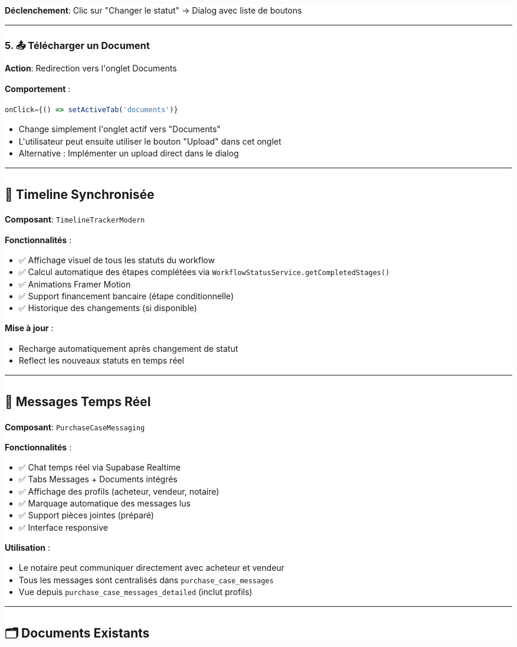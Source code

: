 **Déclenchement**: Clic sur "Changer le statut" → Dialog avec liste de boutons

---

### 5. 📤 Télécharger un Document
**Action**: Redirection vers l'onglet Documents

**Comportement** :
```javascript
onClick={() => setActiveTab('documents')}
```

- Change simplement l'onglet actif vers "Documents"
- L'utilisateur peut ensuite utiliser le bouton "Upload" dans cet onglet
- Alternative : Implémenter un upload direct dans le dialog

---

## 🔄 Timeline Synchronisée

**Composant**: `TimelineTrackerModern`

**Fonctionnalités** :
- ✅ Affichage visuel de tous les statuts du workflow
- ✅ Calcul automatique des étapes complétées via `WorkflowStatusService.getCompletedStages()`
- ✅ Animations Framer Motion
- ✅ Support financement bancaire (étape conditionnelle)
- ✅ Historique des changements (si disponible)

**Mise à jour** :
- Recharge automatiquement après changement de statut
- Reflect les nouveaux statuts en temps réel

---

## 💬 Messages Temps Réel

**Composant**: `PurchaseCaseMessaging`

**Fonctionnalités** :
- ✅ Chat temps réel via Supabase Realtime
- ✅ Tabs Messages + Documents intégrés
- ✅ Affichage des profils (acheteur, vendeur, notaire)
- ✅ Marquage automatique des messages lus
- ✅ Support pièces jointes (préparé)
- ✅ Interface responsive

**Utilisation** :
- Le notaire peut communiquer directement avec acheteur et vendeur
- Tous les messages sont centralisés dans `purchase_case_messages`
- Vue depuis `purchase_case_messages_detailed` (inclut profils)

---

## 🗂️ Documents Existants
